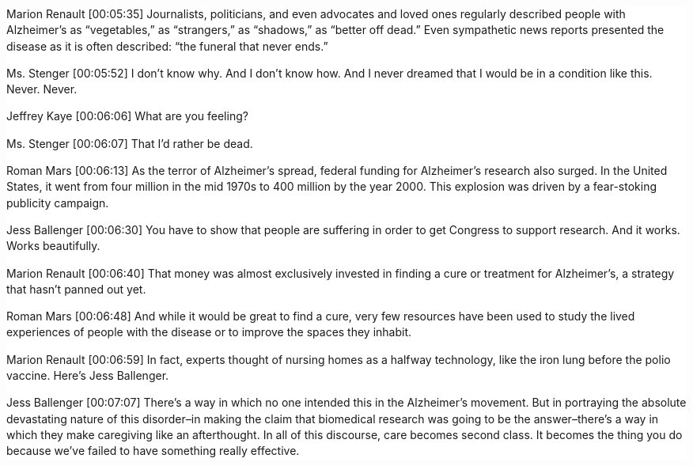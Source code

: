 
Marion Renault 
[00:05:35] 
Journalists, politicians, and even advocates and loved ones regularly described people with Alzheimer’s as “vegetables,” as “strangers,” as “shadows,” as “better off dead.” Even sympathetic news reports presented the disease as it is often described: “the funeral that never ends.”


Ms. Stenger 
[00:05:52] 
I don’t know why. And I don’t know how. And I never dreamed that I would be in a condition like this. Never. Never. 


Jeffrey Kaye 
[00:06:06] 
What are you feeling? 


Ms. Stenger 
[00:06:07] 
That I’d rather be dead.


Roman Mars 
[00:06:13] 
As the terror of Alzheimer’s spread, federal funding for Alzheimer’s research also surged. In the United States, it went from four million in the mid 1970s to 400 million by the year 2000. This explosion was driven by a fear-stoking publicity campaign. 


Jess Ballenger 
[00:06:30] 
You have to show that people are suffering in order to get Congress to support research. And it works. Works beautifully. 


Marion Renault 
[00:06:40] 
That money was almost exclusively invested in finding a cure or treatment for Alzheimer’s, a strategy that hasn’t panned out yet. 


Roman Mars 
[00:06:48] 
And while it would be great to find a cure, very few resources have been used to study the lived experiences of people with the disease or to improve the spaces they inhabit. 


Marion Renault 
[00:06:59] 
In fact, experts thought of nursing homes as a halfway technology, like the iron lung before the polio vaccine. Here’s Jess Ballenger.


Jess Ballenger 
[00:07:07] 
There’s a way in which no one intended this in the Alzheimer’s movement. But in portraying the absolute devastating nature of this disorder–in making the claim that biomedical research was going to be the answer–there’s a way in which they make caregiving like an afterthought. In all of this discourse, care becomes second class. It becomes the thing you do because we’ve failed to have something really effective. 
